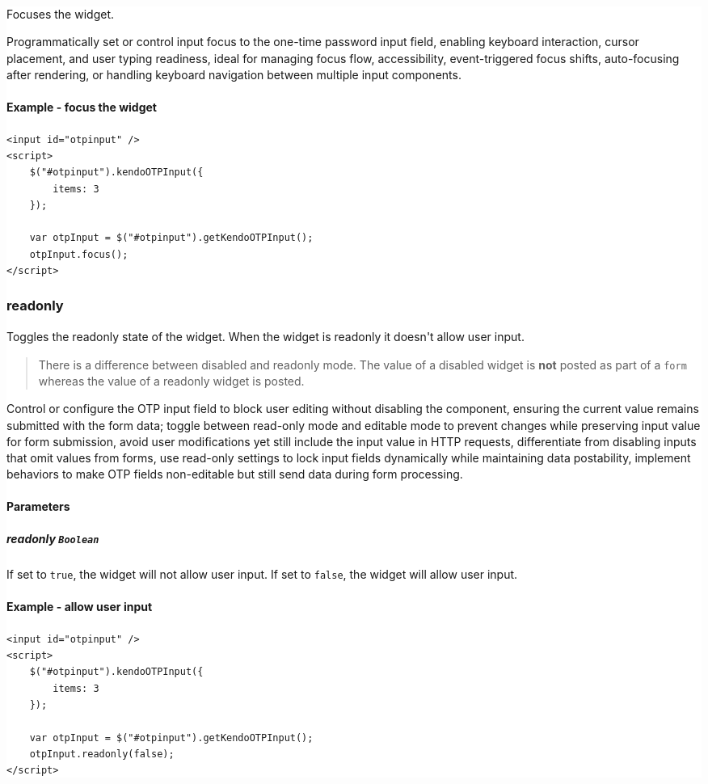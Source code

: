Focuses the widget.


<div class="meta-api-description">
Programmatically set or control input focus to the one-time password input field, enabling keyboard interaction, cursor placement, and user typing readiness, ideal for managing focus flow, accessibility, event-triggered focus shifts, auto-focusing after rendering, or handling keyboard navigation between multiple input components.
</div>

#### Example - focus the widget

    <input id="otpinput" />
    <script>
        $("#otpinput").kendoOTPInput({
            items: 3
        });
        
        var otpInput = $("#otpinput").getKendoOTPInput();
        otpInput.focus();
    </script>

### readonly

Toggles the readonly state of the widget. When the widget is readonly it doesn't allow user input.

> There is a difference between disabled and readonly mode. The value of a disabled widget is **not** posted as part of a `form` whereas the value of a readonly widget is posted.


<div class="meta-api-description">
Control or configure the OTP input field to block user editing without disabling the component, ensuring the current value remains submitted with the form data; toggle between read-only mode and editable mode to prevent changes while preserving input value for form submission, avoid user modifications yet still include the input value in HTTP requests, differentiate from disabling inputs that omit values from forms, use read-only settings to lock input fields dynamically while maintaining data postability, implement behaviors to make OTP fields non-editable but still send data during form processing.
</div>

#### Parameters

##### readonly `Boolean`

If set to `true`, the widget will not allow user input. If set to `false`, the widget will allow user input.

#### Example - allow user input

    <input id="otpinput" />
    <script>
        $("#otpinput").kendoOTPInput({
            items: 3
        });
        
        var otpInput = $("#otpinput").getKendoOTPInput();
        otpInput.readonly(false);
    </script>
